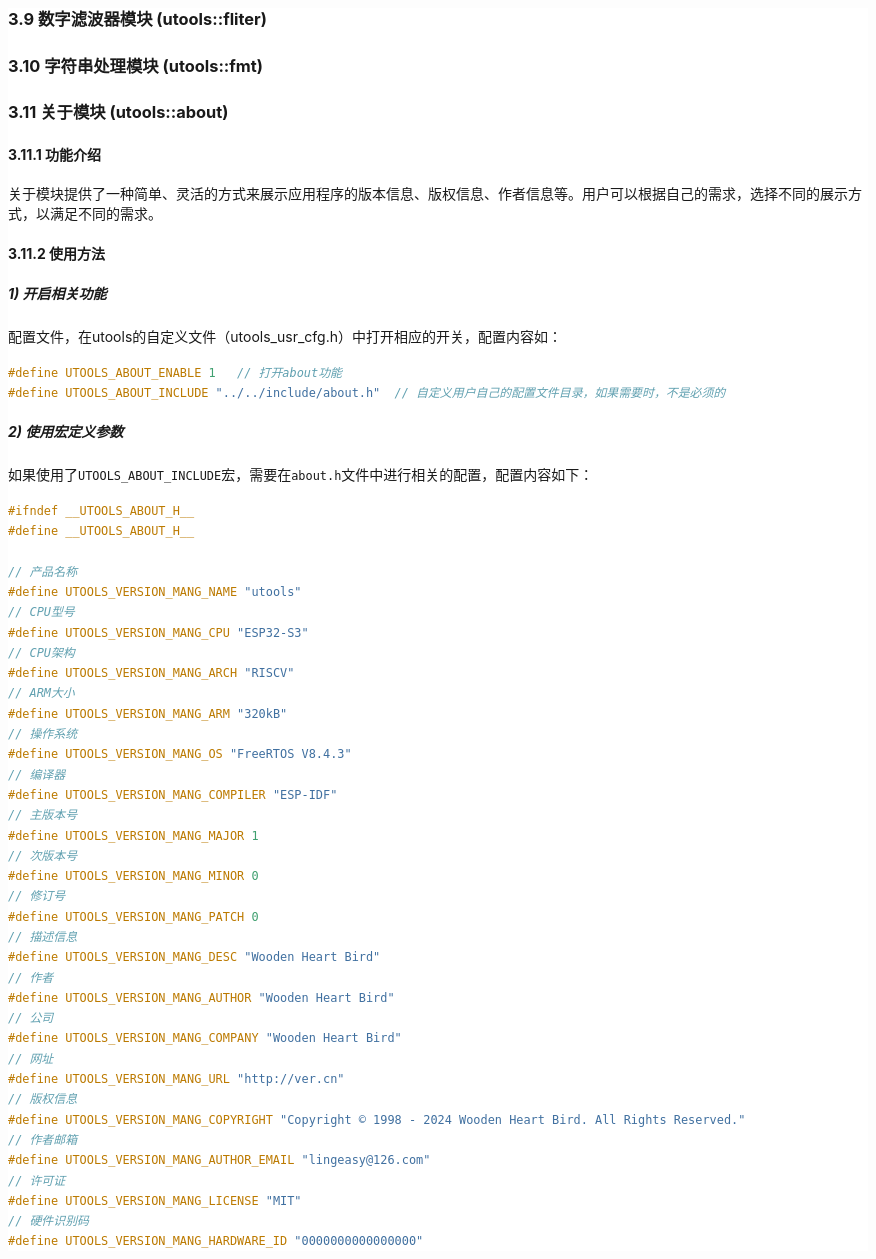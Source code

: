 ```cpp

```


### 3.9 数字滤波器模块 (utools::fliter)

### 3.10 字符串处理模块 (utools::fmt)

### 3.11 关于模块 (utools::about)

#### 3.11.1 功能介绍
关于模块提供了一种简单、灵活的方式来展示应用程序的版本信息、版权信息、作者信息等。用户可以根据自己的需求，选择不同的展示方式，以满足不同的需求。

#### 3.11.2 使用方法

##### 1) 开启相关功能
配置文件，在utools的自定义文件（utools_usr_cfg.h）中打开相应的开关，配置内容如：

```c++
#define UTOOLS_ABOUT_ENABLE 1   // 打开about功能
#define UTOOLS_ABOUT_INCLUDE "../../include/about.h"  // 自定义用户自己的配置文件目录，如果需要时，不是必须的
```

##### 2) 使用宏定义参数
如果使用了```UTOOLS_ABOUT_INCLUDE```宏，需要在```about.h```文件中进行相关的配置，配置内容如下：

```c++
#ifndef __UTOOLS_ABOUT_H__
#define __UTOOLS_ABOUT_H__

// 产品名称
#define UTOOLS_VERSION_MANG_NAME "utools"
// CPU型号
#define UTOOLS_VERSION_MANG_CPU "ESP32-S3"
// CPU架构
#define UTOOLS_VERSION_MANG_ARCH "RISCV"
// ARM大小
#define UTOOLS_VERSION_MANG_ARM "320kB"
// 操作系统
#define UTOOLS_VERSION_MANG_OS "FreeRTOS V8.4.3"
// 编译器
#define UTOOLS_VERSION_MANG_COMPILER "ESP-IDF"
// 主版本号
#define UTOOLS_VERSION_MANG_MAJOR 1
// 次版本号
#define UTOOLS_VERSION_MANG_MINOR 0
// 修订号
#define UTOOLS_VERSION_MANG_PATCH 0
// 描述信息
#define UTOOLS_VERSION_MANG_DESC "Wooden Heart Bird"
// 作者
#define UTOOLS_VERSION_MANG_AUTHOR "Wooden Heart Bird"
// 公司
#define UTOOLS_VERSION_MANG_COMPANY "Wooden Heart Bird"
// 网址
#define UTOOLS_VERSION_MANG_URL "http://ver.cn"
// 版权信息
#define UTOOLS_VERSION_MANG_COPYRIGHT "Copyright © 1998 - 2024 Wooden Heart Bird. All Rights Reserved."
// 作者邮箱
#define UTOOLS_VERSION_MANG_AUTHOR_EMAIL "lingeasy@126.com"
// 许可证
#define UTOOLS_VERSION_MANG_LICENSE "MIT"
// 硬件识别码
#define UTOOLS_VERSION_MANG_HARDWARE_ID "0000000000000000"
```